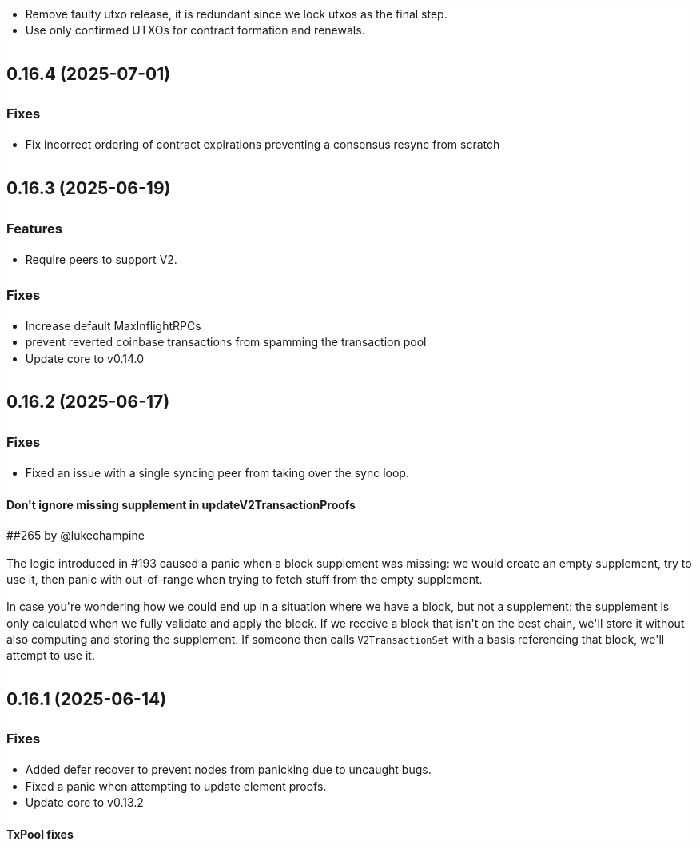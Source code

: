 - Remove faulty utxo release, it is redundant since we lock utxos as the final step.
- Use only confirmed UTXOs for contract formation and renewals.

## 0.16.4 (2025-07-01)

### Fixes

- Fix incorrect ordering of contract expirations preventing a consensus resync from scratch

## 0.16.3 (2025-06-19)

### Features

- Require peers to support V2.

### Fixes

- Increase default MaxInflightRPCs
- prevent reverted coinbase transactions from spamming the transaction pool
- Update core to v0.14.0

## 0.16.2 (2025-06-17)

### Fixes

- Fixed an issue with a single syncing peer from taking over the sync loop.

#### Don't ignore missing supplement in updateV2TransactionProofs

##265 by @lukechampine

The logic introduced in #193 caused a panic when a block supplement was missing: we would create an empty supplement, try to use it, then panic with out-of-range when trying to fetch stuff from the empty supplement.

In case you're wondering how we could end up in a situation where we have a block, but not a supplement: the supplement is only calculated when we fully validate and apply the block. If we receive a block that isn't on the best chain, we'll store it without also computing and storing the supplement. If someone then calls `V2TransactionSet` with a basis referencing that block, we'll attempt to use it.

## 0.16.1 (2025-06-14)

### Fixes

- Added defer recover to prevent nodes from panicking due to uncaught bugs.
- Fixed a panic when attempting to update element proofs.
- Update core to v0.13.2

#### TxPool fixes
